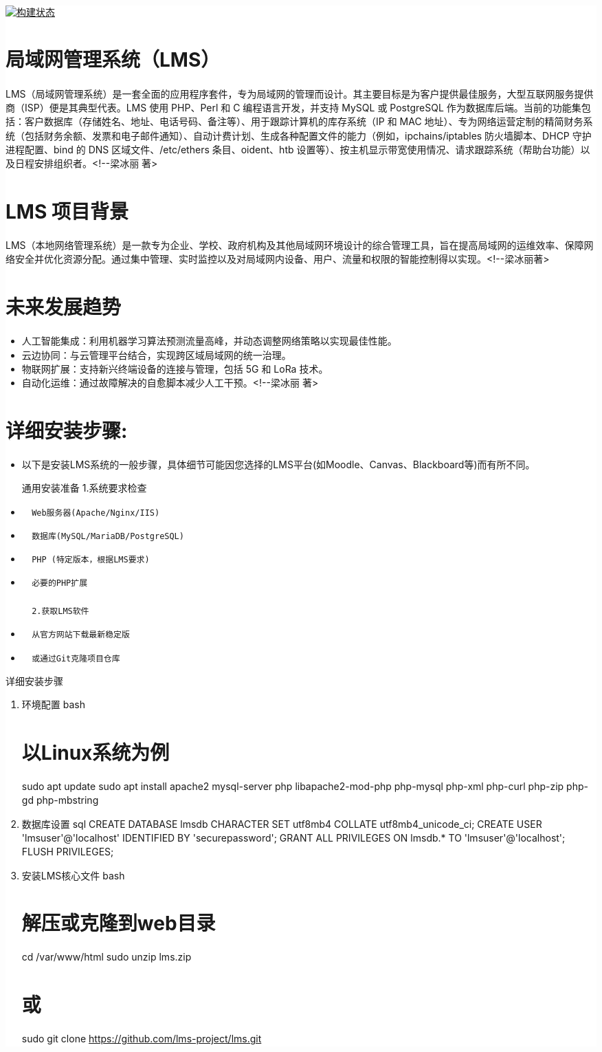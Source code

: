 [![构建状态](https://travis-ci.com/chilek/lms.svg?branch=master)](https://travis-ci.com/chilek/lms)

# 局域网管理系统（LMS）
LMS（局域网管理系统）是一套全面的应用程序套件，专为局域网的管理而设计。其主要目标是为客户提供最佳服务，大型互联网服务提供商（ISP）便是其典型代表。LMS 使用 PHP、Perl 和 C 编程语言开发，并支持 MySQL 或 PostgreSQL 作为数据库后端。当前的功能集包括：客户数据库（存储姓名、地址、电话号码、备注等）、用于跟踪计算机的库存系统（IP 和 MAC 地址）、专为网络运营定制的精简财务系统（包括财务余额、发票和电子邮件通知）、自动计费计划、生成各种配置文件的能力（例如，ipchains/iptables 防火墙脚本、DHCP 守护进程配置、bind 的 DNS 区域文件、/etc/ethers 条目、oident、htb 设置等）、按主机显示带宽使用情况、请求跟踪系统（帮助台功能）以及日程安排组织者。<!--梁冰丽 著>
# LMS 项目背景
LMS（本地网络管理系统）是一款专为企业、学校、政府机构及其他局域网环境设计的综合管理工具，旨在提高局域网的运维效率、保障网络安全并优化资源分配。通过集中管理、实时监控以及对局域网内设备、用户、流量和权限的智能控制得以实现。<!--梁冰丽著>

# 未来发展趋势
- 人工智能集成：利用机器学习算法预测流量高峰，并动态调整网络策略以实现最佳性能。
- 云边协同：与云管理平台结合，实现跨区域局域网的统一治理。
- 物联网扩展：支持新兴终端设备的连接与管理，包括 5G 和 LoRa 技术。
- 自动化运维：通过故障解决的自愈脚本减少人工干预。<!--梁冰丽 著>

# 详细安装步骤:
-   以下是安装LMS系统的一般步骤，具体细节可能因您选择的LMS平台(如Moodle、Canvas、Blackboard等)而有所不同。

    通用安装准备
        1.系统要求检查
-       Web服务器(Apache/Nginx/IIS)
-       数据库(MySQL/MariaDB/PostgreSQL)
-       PHP (特定版本，根据LMS要求)
-       必要的PHP扩展

        2.获取LMS软件
-       从官方网站下载最新稳定版
-       或通过Git克隆项目仓库

详细安装步骤
1. 环境配置
    bash
    # 以Linux系统为例
    sudo apt update
    sudo apt install apache2 mysql-server php libapache2-mod-php php-mysql php-xml php-curl php-zip php-gd php-mbstring

2. 数据库设置
    sql
    CREATE DATABASE lmsdb CHARACTER SET utf8mb4 COLLATE utf8mb4_unicode_ci;
    CREATE USER 'lmsuser'@'localhost' IDENTIFIED BY 'securepassword';
    GRANT ALL PRIVILEGES ON lmsdb.* TO 'lmsuser'@'localhost';
    FLUSH PRIVILEGES;

3. 安装LMS核心文件
    bash
    # 解压或克隆到web目录
    cd /var/www/html
    sudo unzip lms.zip
    # 或
    sudo git clone https://github.com/lms-project/lms.git
